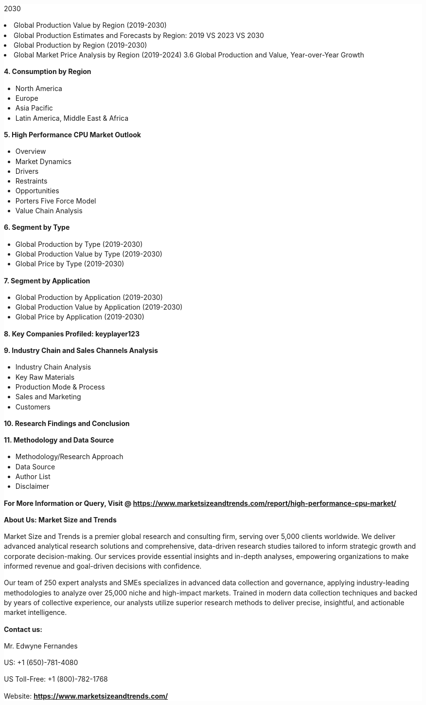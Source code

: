 2030</li><li>Global Production Value by Region (2019-2030)</li><li>Global Production Estimates and Forecasts by Region: 2019 VS 2023 VS 2030</li><li>Global Production by Region (2019-2030)</li><li>Global Market Price Analysis by Region (2019-2024) 3.6 Global Production and Value, Year-over-Year Growth</li></ul><p><strong>4. Consumption by Region</strong></p><ul><li>North America</li><li>Europe</li><li>Asia Pacific</li><li>Latin America, Middle East &amp; Africa</li></ul><p><strong>5. High Performance CPU Market Outlook</strong></p><ul><li>Overview</li><li>Market Dynamics</li><li>Drivers</li><li>Restraints</li><li>Opportunities</li><li>Porters Five Force Model</li><li>Value Chain Analysis&nbsp;</li></ul><p><strong>6. Segment by Type</strong></p><ul><li>Global Production by Type (2019-2030)</li><li>Global Production Value by Type (2019-2030)</li><li>Global Price by Type (2019-2030)</li></ul><p><strong>7. Segment by Application</strong></p><ul><li>Global Production by Application (2019-2030)</li><li>Global Production Value by Application (2019-2030)</li><li>Global Price by Application (2019-2030)</li></ul><p><strong>8. Key Companies Profiled: keyplayer123</strong></p><p><strong>9. Industry Chain and Sales Channels Analysis</strong></p><ul><li>Industry Chain Analysis</li><li>Key Raw Materials</li><li>Production Mode &amp; Process</li><li>Sales and Marketing</li><li>Customers</li></ul><p><strong>10. Research Findings and Conclusion</strong></p><p><strong>11. Methodology and Data Source</strong></p><ul><li>Methodology/Research Approach</li><li>Data Source</li><li>Author List</li><li>Disclaimer</li></ul></p><p><strong>For More Information or Query, Visit @ <a href="https://www.marketsizeandtrends.com/report/high-performance-cpu-market/">https://www.marketsizeandtrends.com/report/high-performance-cpu-market/</a></strong></p><p><strong>About Us: Market Size and Trends</strong></p><p>Market Size and Trends is a premier global research and consulting firm, serving over 5,000 clients worldwide. We deliver advanced analytical research solutions and comprehensive, data-driven research studies tailored to inform strategic growth and corporate decision-making. Our services provide essential insights and in-depth analyses, empowering organizations to make informed revenue and goal-driven decisions with confidence.</p><p>Our team of 250 expert analysts and SMEs specializes in advanced data collection and governance, applying industry-leading methodologies to analyze over 25,000 niche and high-impact markets. Trained in modern data collection techniques and backed by years of collective experience, our analysts utilize superior research methods to deliver precise, insightful, and actionable market intelligence.</p><p><strong>Contact us:</strong></p><p>Mr. Edwyne Fernandes</p><p>US: +1 (650)-781-4080</p><p>US Toll-Free: +1 (800)-782-1768</p><p>Website: <strong><a href="https://www.marketsizeandtrends.com/">https://www.marketsizeandtrends.com/</a></strong></p>
